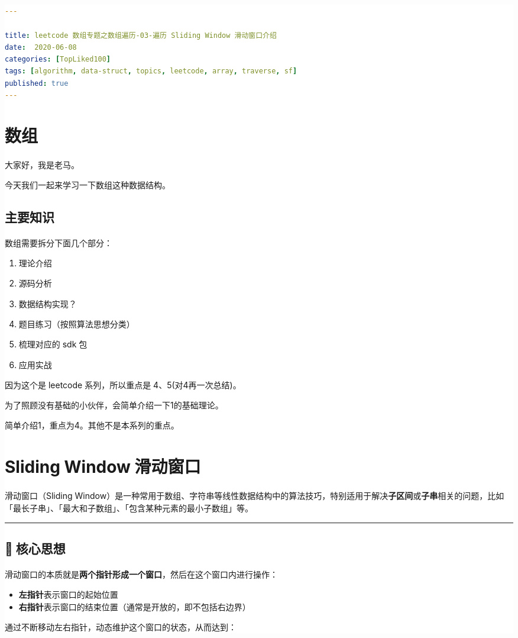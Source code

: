 ```yaml
---

title: leetcode 数组专题之数组遍历-03-遍历 Sliding Window 滑动窗口介绍
date:  2020-06-08
categories: [TopLiked100]
tags: [algorithm, data-struct, topics, leetcode, array, traverse, sf]
published: true
---
```



# 数组

大家好，我是老马。

今天我们一起来学习一下数组这种数据结构。

## 主要知识

数组需要拆分下面几个部分：

1. 理论介绍

2. 源码分析

3. 数据结构实现？

4. 题目练习（按照算法思想分类）

5. 梳理对应的 sdk 包

6. 应用实战

因为这个是 leetcode 系列，所以重点是 4、5(对4再一次总结)。

为了照顾没有基础的小伙伴，会简单介绍一下1的基础理论。

简单介绍1，重点为4。其他不是本系列的重点。


#  Sliding Window 滑动窗口 

滑动窗口（Sliding Window）是一种常用于数组、字符串等线性数据结构中的算法技巧，特别适用于解决**子区间**或**子串**相关的问题，比如「最长子串」、「最大和子数组」、「包含某种元素的最小子数组」等。

---

## 🧠 核心思想

滑动窗口的本质就是**两个指针形成一个窗口**，然后在这个窗口内进行操作：

* **左指针**表示窗口的起始位置
* **右指针**表示窗口的结束位置（通常是开放的，即不包括右边界）

通过不断移动左右指针，动态维护这个窗口的状态，从而达到：

